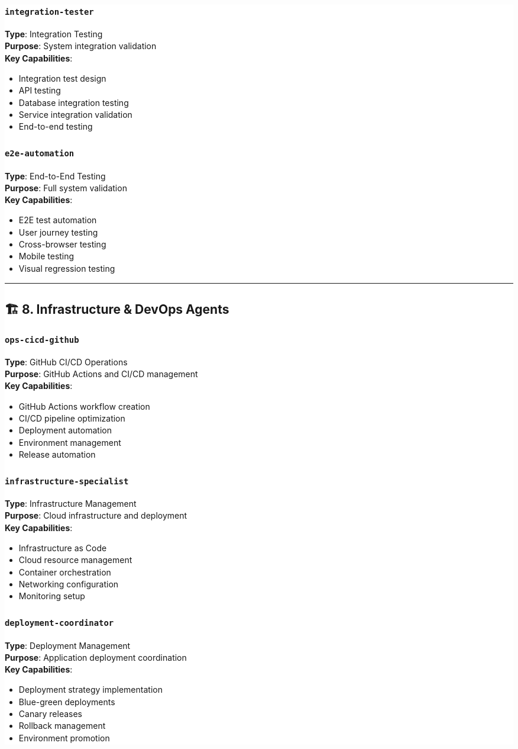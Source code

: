 ### `integration-tester`
**Type**: Integration Testing  
**Purpose**: System integration validation  
**Key Capabilities**:
- Integration test design
- API testing
- Database integration testing
- Service integration validation
- End-to-end testing

### `e2e-automation`
**Type**: End-to-End Testing  
**Purpose**: Full system validation  
**Key Capabilities**:
- E2E test automation
- User journey testing
- Cross-browser testing
- Mobile testing
- Visual regression testing

---

## 🏗️ 8. Infrastructure & DevOps Agents

### `ops-cicd-github`
**Type**: GitHub CI/CD Operations  
**Purpose**: GitHub Actions and CI/CD management  
**Key Capabilities**:
- GitHub Actions workflow creation
- CI/CD pipeline optimization
- Deployment automation
- Environment management
- Release automation

### `infrastructure-specialist`
**Type**: Infrastructure Management  
**Purpose**: Cloud infrastructure and deployment  
**Key Capabilities**:
- Infrastructure as Code
- Cloud resource management
- Container orchestration
- Networking configuration
- Monitoring setup

### `deployment-coordinator`
**Type**: Deployment Management  
**Purpose**: Application deployment coordination  
**Key Capabilities**:
- Deployment strategy implementation
- Blue-green deployments
- Canary releases
- Rollback management
- Environment promotion
